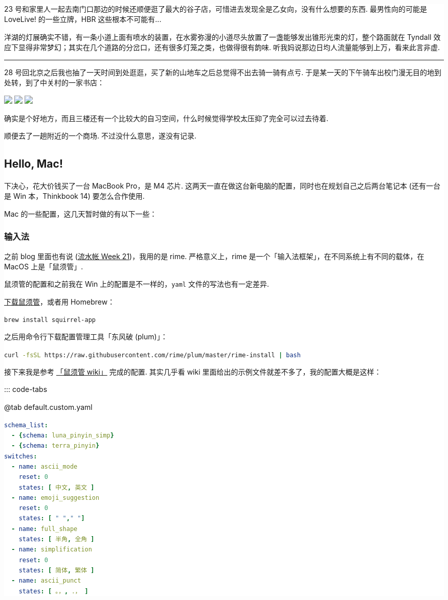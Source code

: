 23 号和家里人一起去南门口那边的时候还顺便逛了最大的谷子店，可惜进去发现全是乙女向，没有什么想要的东西. 最男性向的可能是 LoveLive! 的一些立牌，HBR 这些根本不可能有...

洋湖的灯展确实不错，有一条小道上面有喷水的装置，在水雾弥漫的小道尽头放置了一盏能够发出锥形光束的灯，整个路面就在 Tyndall 效应下显得非常梦幻；其实在几个道路的分岔口，还有很多灯笼之类，也做得很有韵味. 听我妈说那边日均人流量能够到上万，看来此言非虚.

---

28 号回北京之后我也抽了一天时间到处逛逛，买了新的山地车之后总觉得不出去骑一骑有点亏. 于是某一天的下午骑车出校门漫无目的地到处转，到了中关村的一家书店：

<CardMasonry>
    <img src='https://vip.123pan.cn/1845440081/yk6baz03t0n000d7w33h5tunydq86zxyDIYxAIFxDda1DGxPDwUzAa==.webp'>
    <img src='https://vip.123pan.cn/1845440081/ymjew503t0l000d7w32xc75vgptxr0sdDIYxAIFxDda1DGxPDwUzAa==.webp'>
    <img src='https://vip.123pan.cn/1845440081/ymjew503t0n000d7w32y8flki9p6jsxdDIYxAIFxDda1DGxPDwUzAa==.webp'>
</CardMasonry>

确实是个好地方，而且三楼还有一个比较大的自习空间，什么时候觉得学校太压抑了完全可以过去待着.

顺便去了一趟附近的一个商场. 不过没什么意思，遂没有记录.

## Hello, Mac!

下决心，花大价钱买了一台 MacBook Pro，是 M4 芯片. 这两天一直在做这台新电脑的配置，同时也在规划自己之后两台笔记本 (还有一台是 Win 本，Thinkbook 14) 要怎么合作使用.

Mac 的一些配置，这几天暂时做的有以下一些：

### 输入法

之前 blog 里面也有说 ([流水帐 Week 21](/posts/0vd8hhcp/#rime-初见))，我用的是 rime. 严格意义上，rime 是一个「输入法框架」，在不同系统上有不同的载体，在 MacOS 上是「鼠须管」.

鼠须管的配置和之前我在 Win 上的配置是不一样的，``yaml`` 文件的写法也有一定差异.

[下载鼠须管](https://rime.im/download/)，或者用 Homebrew：

```bash
brew install squirrel-app
```

之后用命令行下载配置管理工具「东风破 (plum)」：

```bash
curl -fsSL https://raw.githubusercontent.com/rime/plum/master/rime-install | bash
```

接下来我是参考 [「鼠须管 wiki」](https://github.com/rime/squirrel/wiki) 完成的配置. 其实几乎看 wiki 里面给出的示例文件就差不多了，我的配置大概是这样：

::: code-tabs

@tab default.custom.yaml
```yaml
schema_list:
  - {schema: luna_pinyin_simp}
  - {schema: terra_pinyin}
switches:
  - name: ascii_mode
    reset: 0
    states: [ 中文, 英文 ]
  - name: emoji_suggestion
    reset: 0
    states: [ " ️"," ️"]
  - name: full_shape
    states: [ 半角, 全角 ]
  - name: simplification
    reset: 0
    states: [ 简体, 繁体 ]
  - name: ascii_punct
    states: [ 。，, ．， ]
```